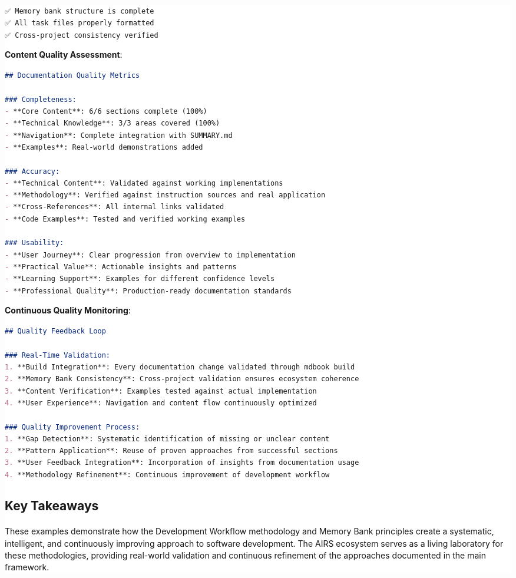```bash
✅ Memory bank structure is complete
✅ All task files properly formatted
✅ Cross-project consistency verified
```

**Content Quality Assessment**:
```markdown
## Documentation Quality Metrics

### Completeness:
- **Core Content**: 6/6 sections complete (100%)
- **Technical Knowledge**: 3/3 areas covered (100%)  
- **Navigation**: Complete integration with SUMMARY.md
- **Examples**: Real-world demonstrations added

### Accuracy:
- **Technical Content**: Validated against working implementations
- **Methodology**: Verified against instruction sources and real application
- **Cross-References**: All internal links validated
- **Code Examples**: Tested and verified working examples

### Usability:
- **User Journey**: Clear progression from overview to implementation
- **Practical Value**: Actionable insights and patterns
- **Learning Support**: Examples for different confidence levels
- **Professional Quality**: Production-ready documentation standards
```

**Continuous Quality Monitoring**:
```markdown
## Quality Feedback Loop

### Real-Time Validation:
1. **Build Integration**: Every documentation change validated through mdbook build
2. **Memory Bank Consistency**: Cross-project validation ensures ecosystem coherence
3. **Content Verification**: Examples tested against actual implementation
4. **User Experience**: Navigation and content flow continuously optimized

### Quality Improvement Process:
1. **Gap Detection**: Systematic identification of missing or unclear content
2. **Pattern Application**: Reuse of proven approaches from successful sections
3. **User Feedback Integration**: Incorporation of insights from documentation usage
4. **Methodology Refinement**: Continuous improvement of development workflow
```

## Key Takeaways

These examples demonstrate how the Development Workflow methodology and Memory Bank principles create a systematic, intelligent, and continuously improving approach to software development. The AIRS ecosystem serves as a living laboratory for these methodologies, providing real-world validation and continuous refinement of the approaches documented in the main framework.
